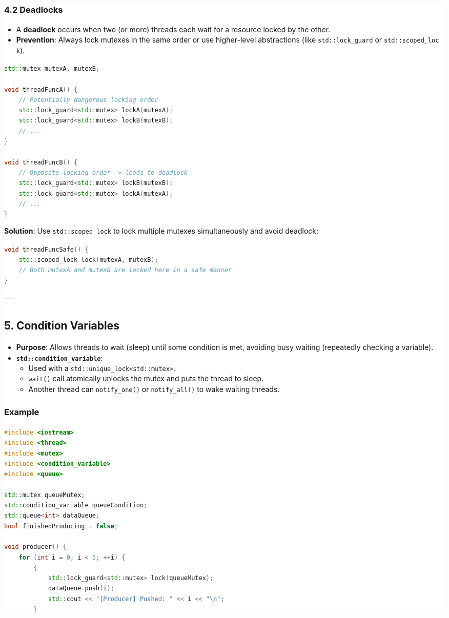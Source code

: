 ### 4.2 Deadlocks

- A **deadlock** occurs when two (or more) threads each wait for a resource locked by the other.
- **Prevention**: Always lock mutexes in the same order or use higher-level abstractions (like `std::lock_guard` or `std::scoped_lock`).

```cpp
std::mutex mutexA, mutexB;

void threadFuncA() {
    // Potentially dangerous locking order
    std::lock_guard<std::mutex> lockA(mutexA);
    std::lock_guard<std::mutex> lockB(mutexB);
    // ...
}

void threadFuncB() {
    // Opposite locking order -> leads to deadlock
    std::lock_guard<std::mutex> lockB(mutexB);
    std::lock_guard<std::mutex> lockA(mutexA);
    // ...
}
```

**Solution**: Use `std::scoped_lock` to lock multiple mutexes simultaneously and avoid deadlock:
```cpp
void threadFuncSafe() {
    std::scoped_lock lock(mutexA, mutexB); 
    // Both mutexA and mutexB are locked here in a safe manner
}
```

<div style="page-break-after: always;"></div>
---

## 5. Condition Variables

- **Purpose**: Allows threads to wait (sleep) until some condition is met, avoiding busy waiting (repeatedly checking a variable).
- **`std::condition_variable`**:
  - Used with a `std::unique_lock<std::mutex>`.
  - `wait()` call atomically unlocks the mutex and puts the thread to sleep.
  - Another thread can `notify_one()` or `notify_all()` to wake waiting threads.

### Example

```cpp
#include <iostream>
#include <thread>
#include <mutex>
#include <condition_variable>
#include <queue>

std::mutex queueMutex;
std::condition_variable queueCondition;
std::queue<int> dataQueue;
bool finishedProducing = false;

void producer() {
    for (int i = 0; i < 5; ++i) {
        {
            std::lock_guard<std::mutex> lock(queueMutex);
            dataQueue.push(i);
            std::cout << "[Producer] Pushed: " << i << "\n";
        }
```